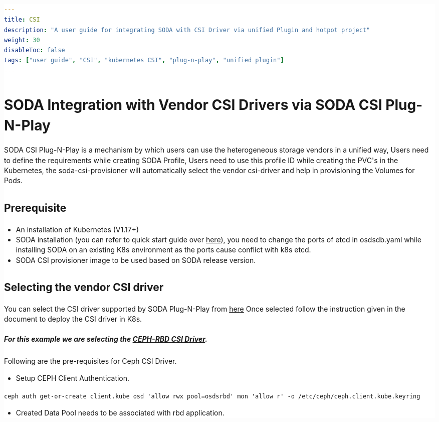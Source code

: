 ```yaml
---
title: CSI
description: "A user guide for integrating SODA with CSI Driver via unified Plugin and hotpot project"
weight: 30
disableToc: false
tags: ["user guide", "CSI", "kubernetes CSI", "plug-n-play", "unified plugin"]
---
```


# SODA Integration with Vendor CSI Drivers via SODA CSI Plug-N-Play

SODA CSI Plug-N-Play is a mechanism by which users can use the heterogeneous storage vendors in a unified way, Users
need to define the requirements while creating SODA Profile, Users need to use this profile ID while creating the PVC's
in the Kubernetes, the soda-csi-provisioner will automatically select the vendor csi-driver and help in provisioning the
Volumes for Pods.

## Prerequisite

- An installation of Kubernetes (V1.17+)
- SODA installation (you can refer to quick start guide
  over [here](https://docs.sodafoundation.io/soda-gettingstarted/installation-using-ansible/)), you need to change the
  ports of etcd in osdsdb.yaml while installing SODA on an existing K8s environment as the ports cause conflict with k8s
  etcd.
- SODA CSI provisioner image to be used based on SODA release version.

## Selecting the vendor CSI driver

You can select the CSI driver supported by SODA Plug-N-Play from [here](https://docs.sodafoundation.io/projects/nbp/support-matrix/) Once selected follow the instruction
given in the document to deploy the CSI driver in K8s.

##### For this example we are selecting the [CEPH-RBD CSI Driver](https://github.com/ceph/ceph-csi).

Following are the pre-requisites for Ceph CSI Driver.

* Setup CEPH Client Authentication.

```
ceph auth get-or-create client.kube osd 'allow rwx pool=osdsrbd' mon 'allow r' -o /etc/ceph/ceph.client.kube.keyring
```

* Created Data Pool needs to be associated with rbd application.
